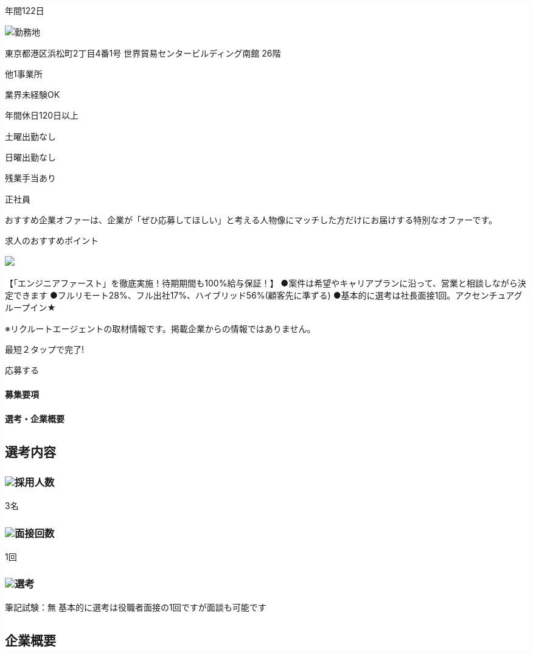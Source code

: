 年間122日

![](https://mypage.r-agent.com/_next/static/media/address_stroke.2de2d768.svg)勤務地

東京都港区浜松町2丁目4番1号 世界貿易センタービルディング南館 26階

他1事業所

業界未経験OK

年間休日120日以上

土曜出勤なし

日曜出勤なし

残業手当あり

正社員

おすすめ企業オファーは、企業が「ぜひ応募してほしい」と考える人物像にマッチした方だけにお届けする特別なオファーです。

求人のおすすめポイント

![](https://mypage.r-agent.com/_next/static/media/ca.67595796.png)

【「エンジニアファースト」を徹底実施！待期期間も100%給与保証！】 ●案件は希望やキャリアプランに沿って、営業と相談しながら決定できます ●フルリモート28%、フル出社17%、ハイブリッド56%(顧客先に準ずる) ●基本的に選考は社長面接1回。アクセンチュアグループイン★

※リクルートエージェントの取材情報です。掲載企業からの情報ではありません。

最短２タップで完了!

応募する

#### 募集要項

#### 選考・企業概要

## 選考内容

### ![](https://mypage.r-agent.com/_next/static/media/people.a9317f75.svg)採用人数

3名

### ![](https://mypage.r-agent.com/_next/static/media/interview.979de149.svg)面接回数

1回

### ![](https://mypage.r-agent.com/_next/static/media/papers.2b11ca07.svg)選考

筆記試験：無 基本的に選考は役職者面接の1回ですが面談も可能です

## 企業概要
